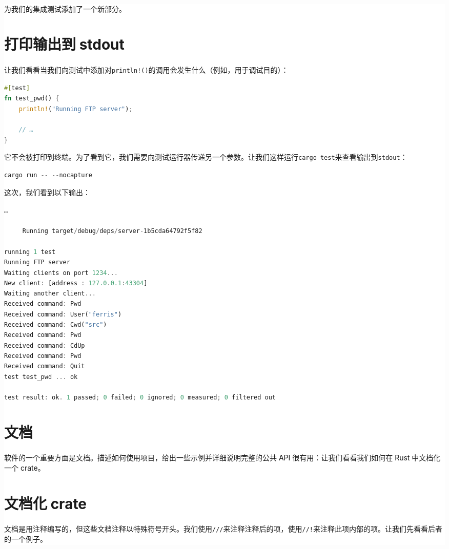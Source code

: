 为我们的集成测试添加了一个新部分。

# 打印输出到 stdout

让我们看看当我们向测试中添加对`println!()`的调用会发生什么（例如，用于调试目的）：

```rs
#[test]
fn test_pwd() {
    println!("Running FTP server");

    // …
}
```

它不会被打印到终端。为了看到它，我们需要向测试运行器传递另一个参数。让我们这样运行`cargo test`来查看输出到`stdout`：

```rs
cargo run -- --nocapture
```

这次，我们看到以下输出：

```rs
…

     Running target/debug/deps/server-1b5cda64792f5f82

running 1 test
Running FTP server
Waiting clients on port 1234...
New client: [address : 127.0.0.1:43304]
Waiting another client...
Received command: Pwd
Received command: User("ferris")
Received command: Cwd("src")
Received command: Pwd
Received command: CdUp
Received command: Pwd
Received command: Quit
test test_pwd ... ok

test result: ok. 1 passed; 0 failed; 0 ignored; 0 measured; 0 filtered out
```

# 文档

软件的一个重要方面是文档。描述如何使用项目，给出一些示例并详细说明完整的公共 API 很有用：让我们看看我们如何在 Rust 中文档化一个 crate。

# 文档化 crate

文档是用注释编写的，但这些文档注释以特殊符号开头。我们使用`///`来注释注释后的项，使用`//!`来注释此项内部的项。让我们先看看后者的一个例子。
